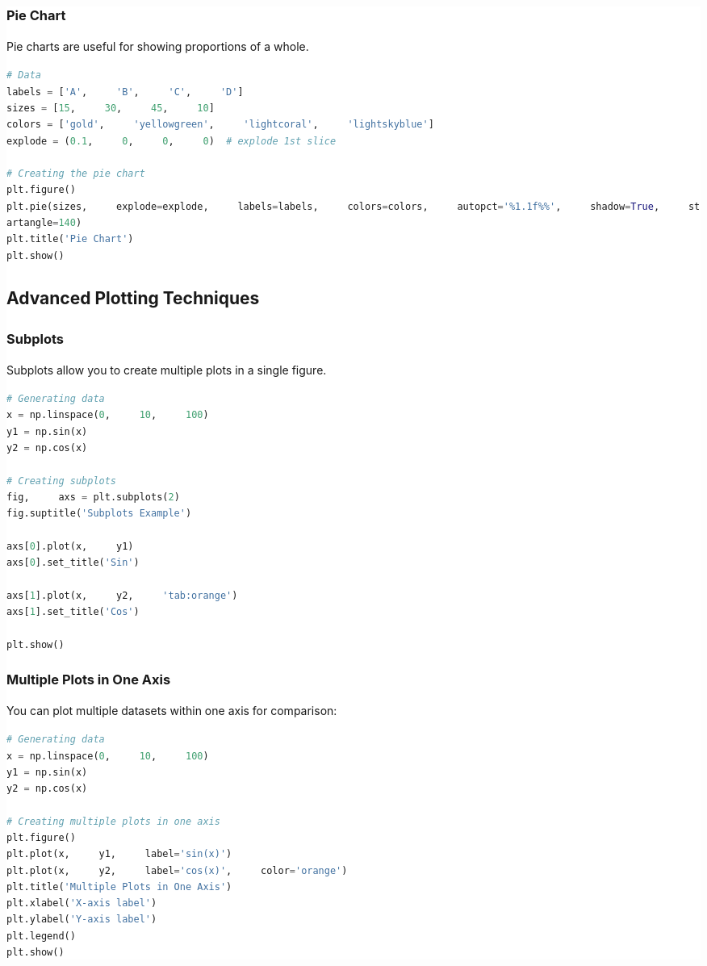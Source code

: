 ### Pie Chart

Pie charts are useful for showing proportions of a whole.

```python
# Data
labels = ['A',     'B',     'C',     'D']
sizes = [15,     30,     45,     10]
colors = ['gold',     'yellowgreen',     'lightcoral',     'lightskyblue']
explode = (0.1,     0,     0,     0)  # explode 1st slice

# Creating the pie chart
plt.figure()
plt.pie(sizes,     explode=explode,     labels=labels,     colors=colors,     autopct='%1.1f%%',     shadow=True,     startangle=140)
plt.title('Pie Chart')
plt.show()

```

Advanced Plotting Techniques
----------------------------

### Subplots

Subplots allow you to create multiple plots in a single figure.

```python
# Generating data
x = np.linspace(0,     10,     100)
y1 = np.sin(x)
y2 = np.cos(x)

# Creating subplots
fig,     axs = plt.subplots(2)
fig.suptitle('Subplots Example')

axs[0].plot(x,     y1)
axs[0].set_title('Sin')

axs[1].plot(x,     y2,     'tab:orange')
axs[1].set_title('Cos')

plt.show()

```

### Multiple Plots in One Axis

You can plot multiple datasets within one axis for comparison:

```python
# Generating data
x = np.linspace(0,     10,     100)
y1 = np.sin(x)
y2 = np.cos(x)

# Creating multiple plots in one axis
plt.figure()
plt.plot(x,     y1,     label='sin(x)')
plt.plot(x,     y2,     label='cos(x)',     color='orange')
plt.title('Multiple Plots in One Axis')
plt.xlabel('X-axis label')
plt.ylabel('Y-axis label')
plt.legend()
plt.show()
```